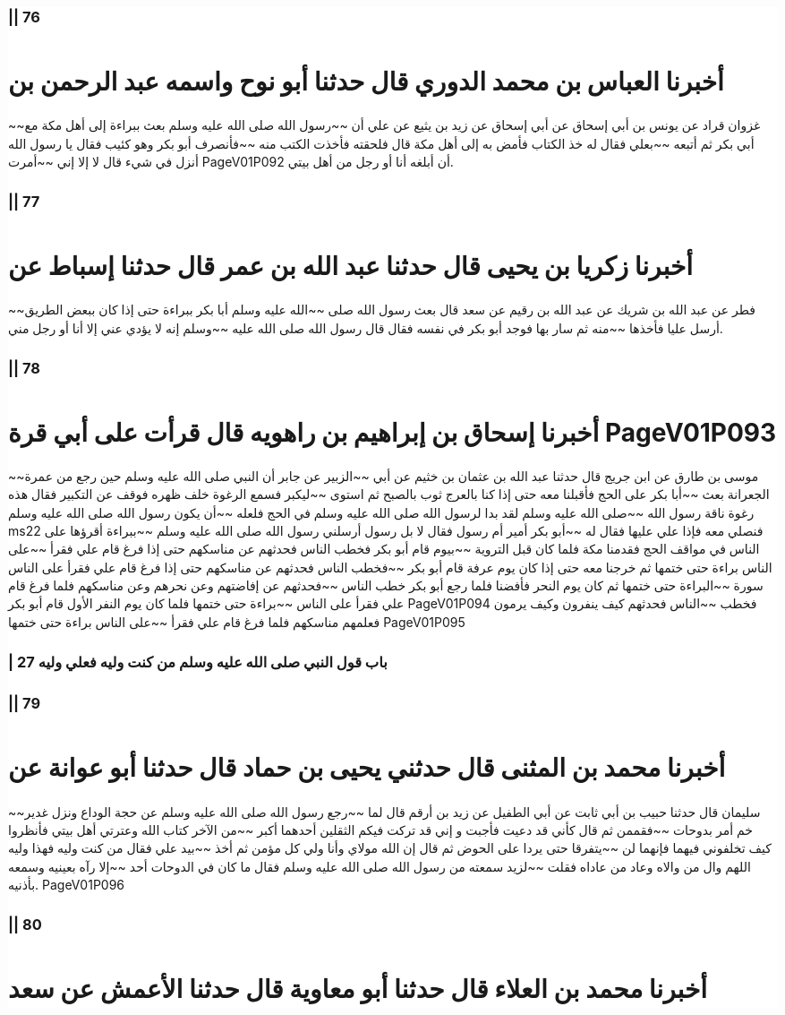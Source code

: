 ### || 76
# أخبرنا العباس بن محمد الدوري قال حدثنا أبو نوح واسمه عبد الرحمن بن
~~غزوان قراد عن يونس بن أبي إسحاق عن أبي إسحاق عن زيد بن يثيع عن علي أن
~~رسول الله صلى الله عليه وسلم بعث ببراءة إلى أهل مكة مع أبي بكر ثم أتبعه
~~بعلي فقال له خذ الكتاب فأمض به إلى أهل مكة قال فلحقته فأخذت الكتب منه
~~فأنصرف أبو بكر وهو كئيب فقال يا رسول الله أنزل في شيء قال لا إلا إني
~~أمرت PageV01P092 أن أبلغه أنا أو رجل من أهل بيتي.
### || 77
# أخبرنا زكريا بن يحيى قال حدثنا عبد الله بن عمر قال حدثنا إسباط عن
~~فطر عن عبد الله بن شريك عن عبد الله بن رقيم عن سعد قال بعث رسول الله صلى
~~الله عليه وسلم أبا بكر ببراءة حتى إذا كان ببعض الطريق أرسل عليا فأخذها
~~منه ثم سار بها فوجد أبو بكر في نفسه فقال قال رسول الله صلى الله عليه
~~وسلم إنه لا يؤدي عني إلا أنا أو رجل مني.
### || 78
# أخبرنا إسحاق بن إبراهيم بن راهويه قال قرأت على أبي قرة PageV01P093
~~موسى بن طارق عن ابن جريج قال حدثنا عبد الله بن عثمان بن خثيم عن أبي
~~الزبير عن جابر أن النبي صلى الله عليه وسلم حين رجع من عمرة الجعرانة بعث
~~أبا بكر على الحج فأقبلنا معه حتى إذا كنا بالعرج ثوب بالصبح ثم استوى
~~ليكبر فسمع الرغوة خلف ظهره فوقف عن التكبير فقال هذه رغوة ناقة رسول الله
~~صلى الله عليه وسلم لقد بدا لرسول الله صلى الله عليه وسلم في الحج فلعله
~~أن يكون رسول الله صلى الله عليه وسلم ms22 فنصلي معه فإذا علي عليها فقال له
~~أبو بكر أمير أم رسول فقال لا بل رسول أرسلني رسول الله صلى الله عليه وسلم
~~ببراءة أقرؤها على الناس في مواقف الحج فقدمنا مكة فلما كان قبل التروية
~~بيوم قام أبو بكر فخطب الناس فحدثهم عن مناسكهم حتى إذا فرغ قام علي فقرأ
~~على الناس براءة حتى ختمها ثم خرجنا معه حتى إذا كان يوم عرفة قام أبو بكر
~~فخطب الناس فحدثهم عن مناسكهم حتى إذا فرغ قام علي فقرأ على الناس سورة
~~البراءة حتى ختمها ثم كان يوم النحر فأفضنا فلما رجع أبو بكر خطب الناس
~~فحدثهم عن إفاضتهم وعن نحرهم وعن مناسكهم فلما فرغ قام علي فقرأ على الناس
~~براءة حتى ختمها فلما كان يوم النفر الأول قام أبو بكر PageV01P094 فخطب
~~الناس فحدثهم كيف ينفرون وكيف يرمون فعلمهم مناسكهم فلما فرغ قام علي فقرأ
~~على الناس براءة حتى ختمها PageV01P095
### | 27 باب قول النبي صلى الله عليه وسلم من كنت وليه فعلي وليه
### || 79
# أخبرنا محمد بن المثنى قال حدثني يحيى بن حماد قال حدثنا أبو عوانة عن
~~سليمان قال حدثنا حبيب بن أبي ثابت عن أبي الطفيل عن زيد بن أرقم قال لما
~~رجع رسول الله صلى الله عليه وسلم عن حجة الوداع ونزل غدير خم أمر بدوحات
~~فقممن ثم قال كأني قد دعيت فأجبت و إني قد تركت فيكم الثقلين أحدهما أكبر
~~من الآخر كتاب الله وعترتي أهل بيتي فأنظروا كيف تخلفوني فيهما فإنهما لن
~~يتفرقا حتى يردا على الحوض ثم قال إن الله مولاي وأنا ولي كل مؤمن ثم أخذ
~~بيد علي فقال من كنت وليه فهذا وليه اللهم وال من والاه وعاد من عاداه فقلت
~~لزيد سمعته من رسول الله صلى الله عليه وسلم فقال ما كان في الدوحات أحد
~~إلا رآه بعينيه وسمعه بأذنيه.
PageV01P096
### || 80
# أخبرنا محمد بن العلاء قال حدثنا أبو معاوية قال حدثنا الأعمش عن سعد